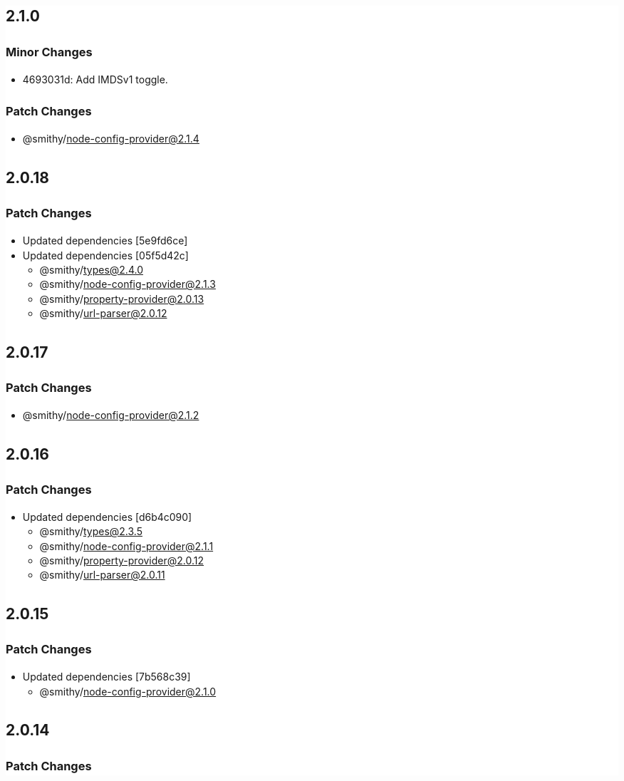 ## 2.1.0

### Minor Changes

- 4693031d: Add IMDSv1 toggle.

### Patch Changes

- @smithy/node-config-provider@2.1.4

## 2.0.18

### Patch Changes

- Updated dependencies [5e9fd6ce]
- Updated dependencies [05f5d42c]
  - @smithy/types@2.4.0
  - @smithy/node-config-provider@2.1.3
  - @smithy/property-provider@2.0.13
  - @smithy/url-parser@2.0.12

## 2.0.17

### Patch Changes

- @smithy/node-config-provider@2.1.2

## 2.0.16

### Patch Changes

- Updated dependencies [d6b4c090]
  - @smithy/types@2.3.5
  - @smithy/node-config-provider@2.1.1
  - @smithy/property-provider@2.0.12
  - @smithy/url-parser@2.0.11

## 2.0.15

### Patch Changes

- Updated dependencies [7b568c39]
  - @smithy/node-config-provider@2.1.0

## 2.0.14

### Patch Changes
